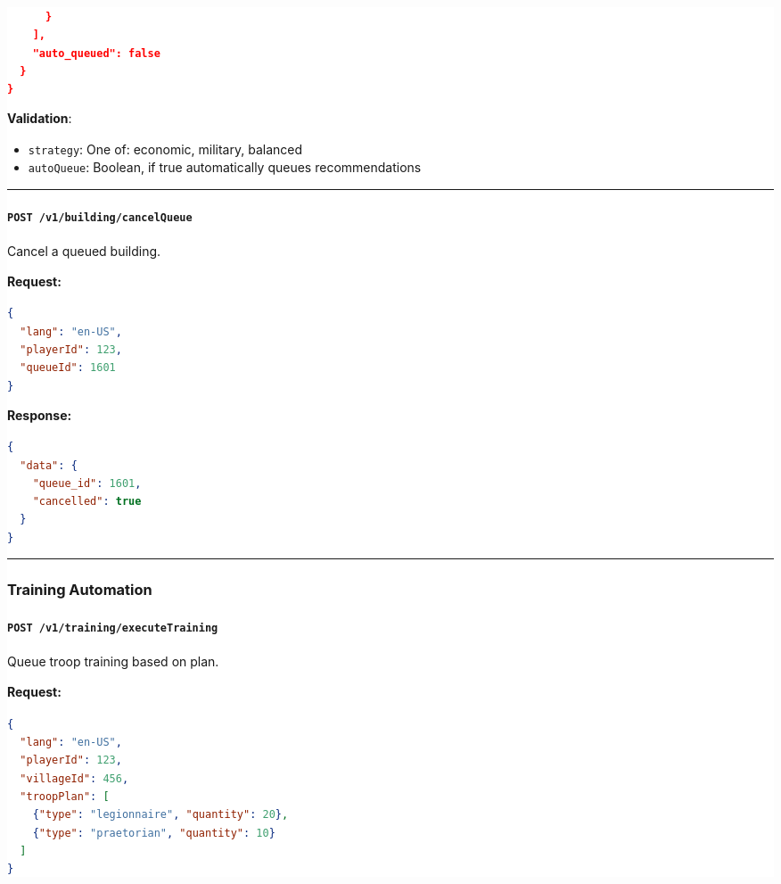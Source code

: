 ```json
      }
    ],
    "auto_queued": false
  }
}
```

**Validation**:
- `strategy`: One of: economic, military, balanced
- `autoQueue`: Boolean, if true automatically queues recommendations

---

#### `POST /v1/building/cancelQueue`
Cancel a queued building.

**Request:**
```json
{
  "lang": "en-US",
  "playerId": 123,
  "queueId": 1601
}
```

**Response:**
```json
{
  "data": {
    "queue_id": 1601,
    "cancelled": true
  }
}
```

---

### Training Automation

#### `POST /v1/training/executeTraining`
Queue troop training based on plan.

**Request:**
```json
{
  "lang": "en-US",
  "playerId": 123,
  "villageId": 456,
  "troopPlan": [
    {"type": "legionnaire", "quantity": 20},
    {"type": "praetorian", "quantity": 10}
  ]
}
```
